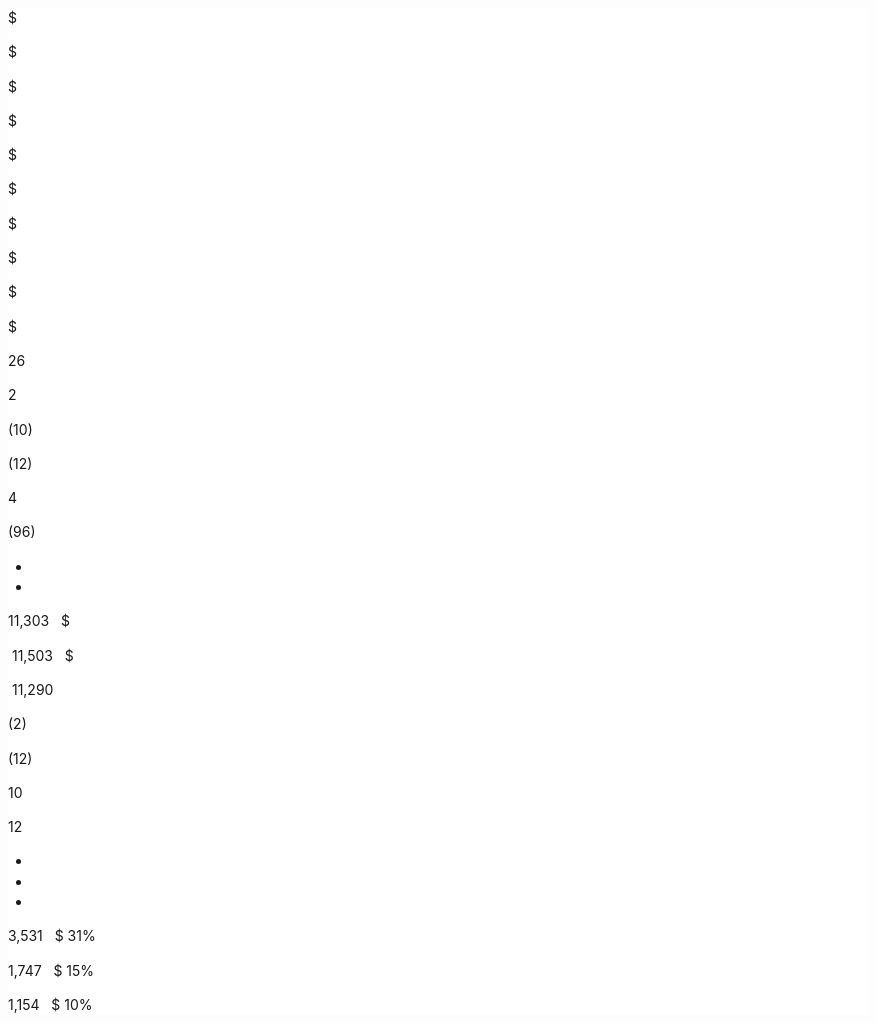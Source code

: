 $

$

$

$

$

$

$

$

$

$

26

2

(10)

(12)

4

(96)

*

*

 11,303   $

 11,503   $

 11,290

(2)

(12)

10

12

*

*

*

 3,531   $
31%

 1,747   $
15%

 1,154   $
10%
